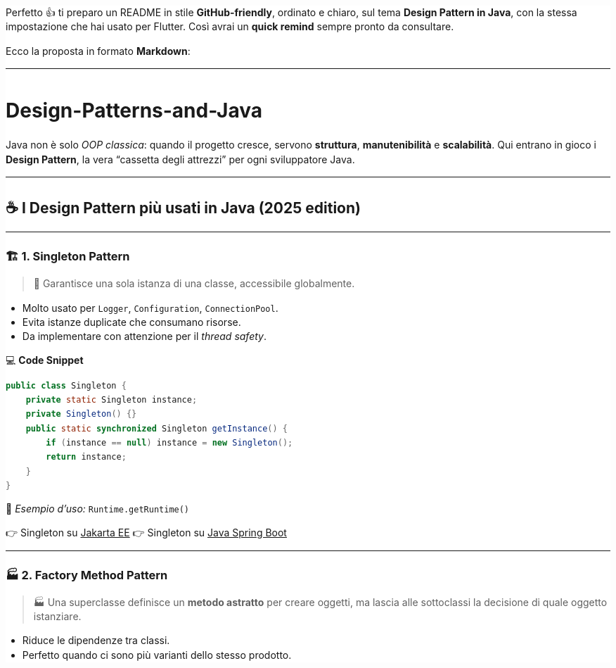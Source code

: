 Perfetto 👍 ti preparo un README in stile **GitHub-friendly**, ordinato e chiaro, sul tema **Design Pattern in Java**, con la stessa impostazione che hai usato per Flutter. Così avrai un **quick remind** sempre pronto da consultare.

Ecco la proposta in formato **Markdown**:

---

# Design-Patterns-and-Java

Java non è solo _OOP classica_: quando il progetto cresce, servono **struttura**, **manutenibilità** e **scalabilità**.
Qui entrano in gioco i **Design Pattern**, la vera “cassetta degli attrezzi” per ogni sviluppatore Java.

---

## ☕ **I Design Pattern più usati in Java (2025 edition)**

---

### 🏗️ **1. Singleton Pattern**

> 🔑 Garantisce una sola istanza di una classe, accessibile globalmente.

- Molto usato per `Logger`, `Configuration`, `ConnectionPool`.
- Evita istanze duplicate che consumano risorse.
- Da implementare con attenzione per il _thread safety_.

💻 **Code Snippet**

```java
public class Singleton {
    private static Singleton instance;
    private Singleton() {}
    public static synchronized Singleton getInstance() {
        if (instance == null) instance = new Singleton();
        return instance;
    }
}
```

📌 _Esempio d’uso:_ `Runtime.getRuntime()`

👉 Singleton su [Jakarta EE](<Patterns/Singleton - Jakarta EE.md>)
👉 Singleton su [Java Spring Boot](<Patterns/Factory - Java Spring.md>)

---

### 🏭 **2. Factory Method Pattern**

> 🏭 Una superclasse definisce un **metodo astratto** per creare oggetti, ma lascia alle sottoclassi la decisione di quale oggetto istanziare.

- Riduce le dipendenze tra classi.
- Perfetto quando ci sono più varianti dello stesso prodotto.
